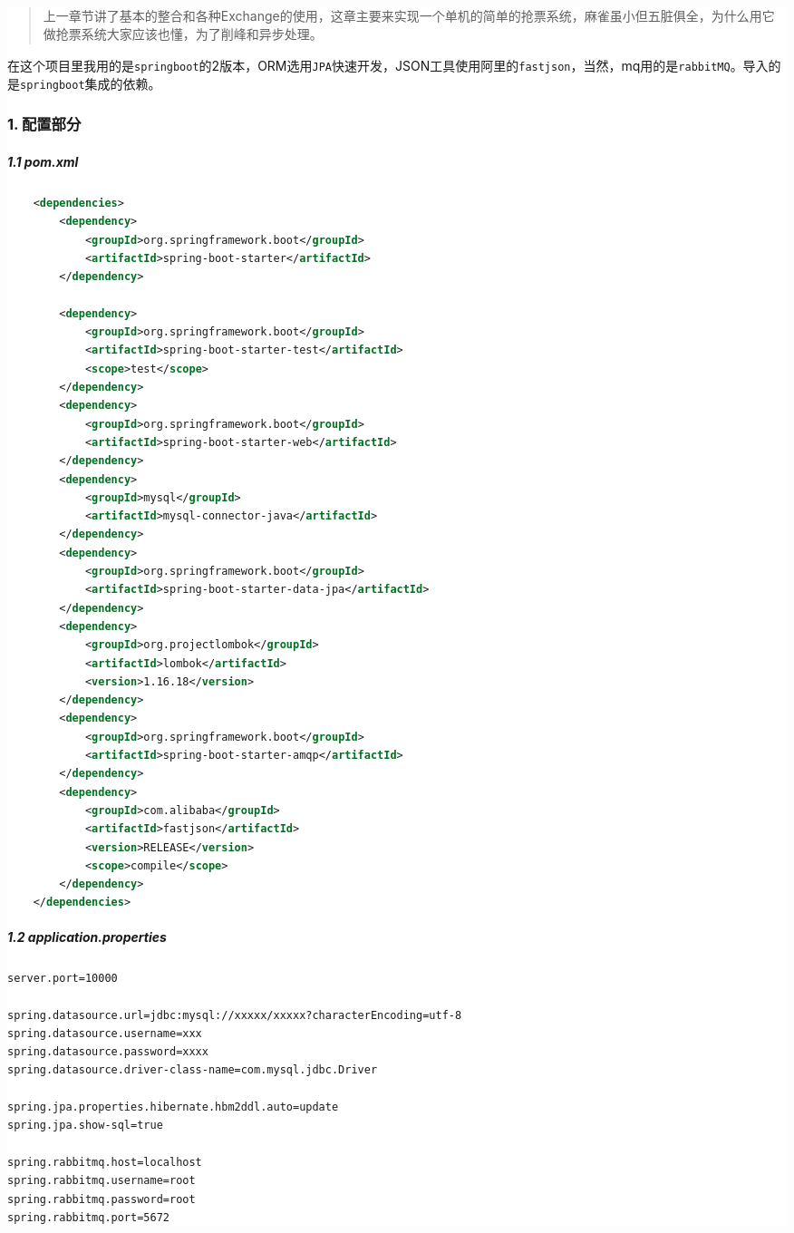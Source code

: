 >上一章节讲了基本的整合和各种Exchange的使用，这章主要来实现一个单机的简单的抢票系统，麻雀虽小但五脏俱全，为什么用它做抢票系统大家应该也懂，为了削峰和异步处理。

在这个项目里我用的是`springboot`的2版本，ORM选用`JPA`快速开发，JSON工具使用阿里的`fastjson`，当然，mq用的是`rabbitMQ`。导入的是`springboot`集成的依赖。
###   1. 配置部分
#####    1.1 pom.xml

```xml
    <dependencies>
        <dependency>
            <groupId>org.springframework.boot</groupId>
            <artifactId>spring-boot-starter</artifactId>
        </dependency>

        <dependency>
            <groupId>org.springframework.boot</groupId>
            <artifactId>spring-boot-starter-test</artifactId>
            <scope>test</scope>
        </dependency>
        <dependency>
            <groupId>org.springframework.boot</groupId>
            <artifactId>spring-boot-starter-web</artifactId>
        </dependency>
        <dependency>
            <groupId>mysql</groupId>
            <artifactId>mysql-connector-java</artifactId>
        </dependency>
        <dependency>
            <groupId>org.springframework.boot</groupId>
            <artifactId>spring-boot-starter-data-jpa</artifactId>
        </dependency>
        <dependency>
            <groupId>org.projectlombok</groupId>
            <artifactId>lombok</artifactId>
            <version>1.16.18</version>
        </dependency>
        <dependency>
            <groupId>org.springframework.boot</groupId>
            <artifactId>spring-boot-starter-amqp</artifactId>
        </dependency>
        <dependency>
            <groupId>com.alibaba</groupId>
            <artifactId>fastjson</artifactId>
            <version>RELEASE</version>
            <scope>compile</scope>
        </dependency>
    </dependencies>
```
#####    1.2 application.properties
```xml
server.port=10000

spring.datasource.url=jdbc:mysql://xxxxx/xxxxx?characterEncoding=utf-8
spring.datasource.username=xxx
spring.datasource.password=xxxx
spring.datasource.driver-class-name=com.mysql.jdbc.Driver

spring.jpa.properties.hibernate.hbm2ddl.auto=update
spring.jpa.show-sql=true

spring.rabbitmq.host=localhost
spring.rabbitmq.username=root
spring.rabbitmq.password=root
spring.rabbitmq.port=5672
```